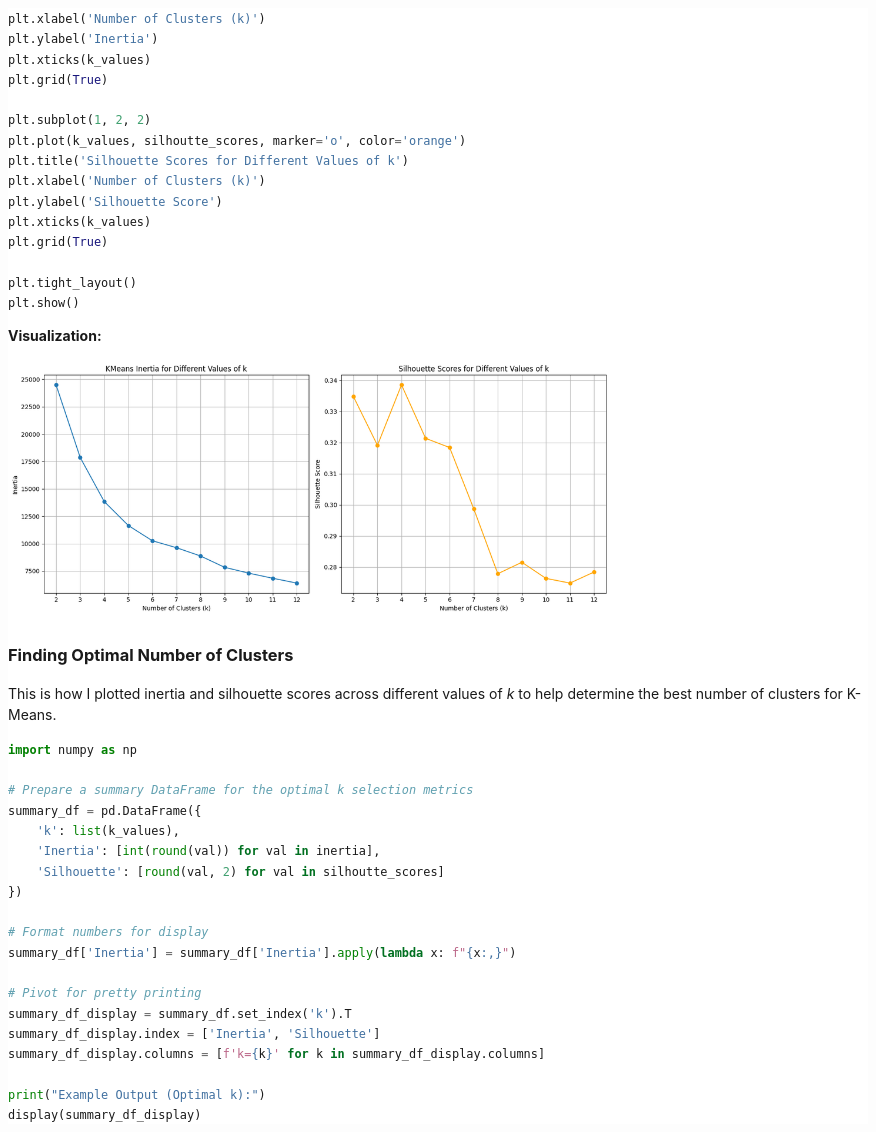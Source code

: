 ```python
plt.xlabel('Number of Clusters (k)')
plt.ylabel('Inertia')
plt.xticks(k_values)
plt.grid(True)

plt.subplot(1, 2, 2)
plt.plot(k_values, silhoutte_scores, marker='o', color='orange')
plt.title('Silhouette Scores for Different Values of k')
plt.xlabel('Number of Clusters (k)')
plt.ylabel('Silhouette Score')
plt.xticks(k_values)
plt.grid(True)

plt.tight_layout()
plt.show()
```
**Visualization:**

<img src="Images/k_means_and_silhoutte.png" alt="K-Means and Silhouette Plot" width="70%">

### Finding Optimal Number of Clusters

This is how  I plotted inertia and silhouette scores across different values of _k_ to help determine the best number of clusters for K-Means.

```python
import numpy as np

# Prepare a summary DataFrame for the optimal k selection metrics
summary_df = pd.DataFrame({
    'k': list(k_values),
    'Inertia': [int(round(val)) for val in inertia],
    'Silhouette': [round(val, 2) for val in silhoutte_scores]
})

# Format numbers for display
summary_df['Inertia'] = summary_df['Inertia'].apply(lambda x: f"{x:,}")

# Pivot for pretty printing
summary_df_display = summary_df.set_index('k').T
summary_df_display.index = ['Inertia', 'Silhouette']
summary_df_display.columns = [f'k={k}' for k in summary_df_display.columns]

print("Example Output (Optimal k):")
display(summary_df_display)
```